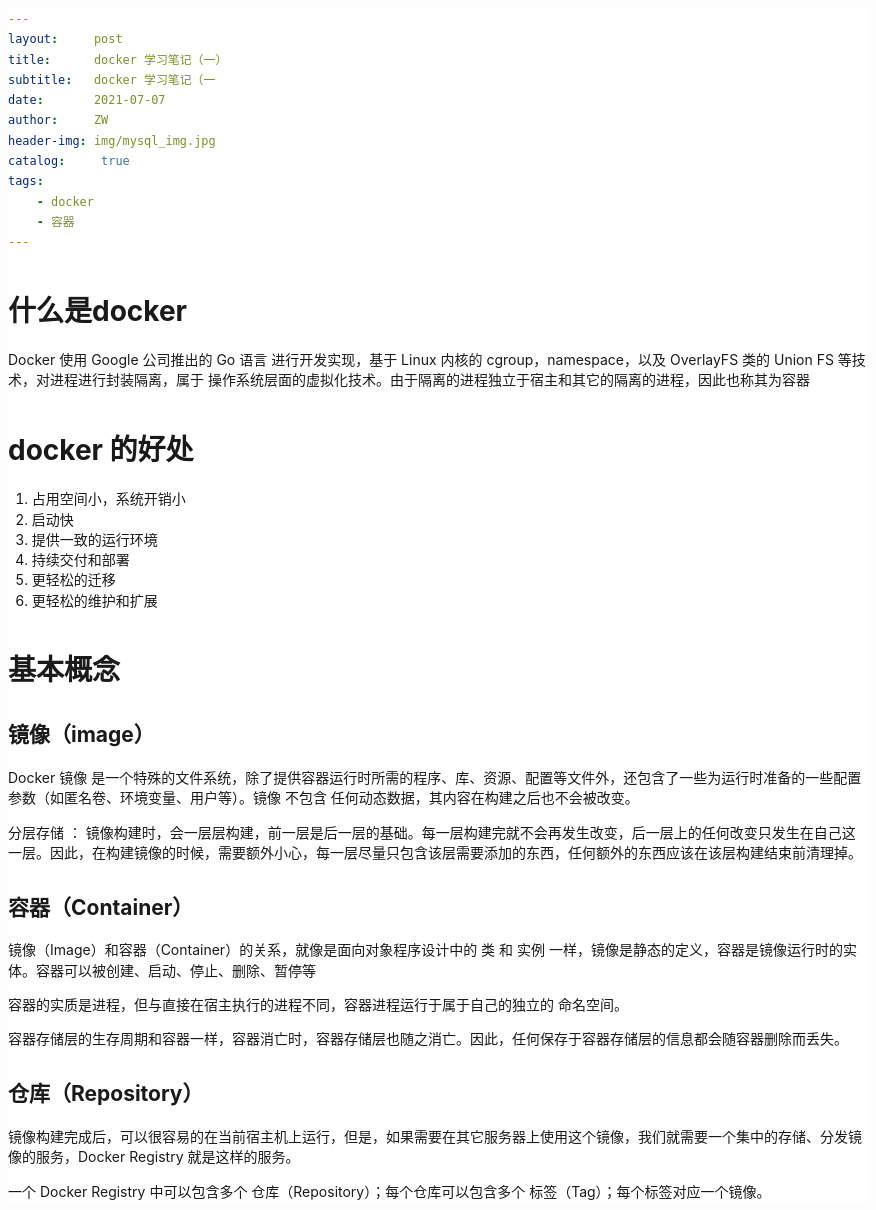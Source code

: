 ```yaml
---
layout:     post
title:      docker 学习笔记（一）
subtitle:   docker 学习笔记（一
date:       2021-07-07
author:     ZW
header-img: img/mysql_img.jpg
catalog: 	 true
tags:
    - docker
    - 容器
---
```



# 什么是docker
Docker 使用 Google 公司推出的 Go 语言 进行开发实现，基于 Linux 内核的 cgroup，namespace，以及 OverlayFS 类的 Union FS 等技术，对进程进行封装隔离，属于 操作系统层面的虚拟化技术。由于隔离的进程独立于宿主和其它的隔离的进程，因此也称其为容器

# docker 的好处
1. 占用空间小，系统开销小
2. 启动快
3. 提供一致的运行环境
4. 持续交付和部署
5. 更轻松的迁移
6. 更轻松的维护和扩展

# 基本概念

## 镜像（image）
Docker 镜像 是一个特殊的文件系统，除了提供容器运行时所需的程序、库、资源、配置等文件外，还包含了一些为运行时准备的一些配置参数（如匿名卷、环境变量、用户等）。镜像 不包含 任何动态数据，其内容在构建之后也不会被改变。

分层存储 ： 镜像构建时，会一层层构建，前一层是后一层的基础。每一层构建完就不会再发生改变，后一层上的任何改变只发生在自己这一层。因此，在构建镜像的时候，需要额外小心，每一层尽量只包含该层需要添加的东西，任何额外的东西应该在该层构建结束前清理掉。
## 容器（Container）
镜像（Image）和容器（Container）的关系，就像是面向对象程序设计中的 类 和 实例 一样，镜像是静态的定义，容器是镜像运行时的实体。容器可以被创建、启动、停止、删除、暂停等

容器的实质是进程，但与直接在宿主执行的进程不同，容器进程运行于属于自己的独立的 命名空间。

容器存储层的生存周期和容器一样，容器消亡时，容器存储层也随之消亡。因此，任何保存于容器存储层的信息都会随容器删除而丢失。
## 仓库（Repository）
镜像构建完成后，可以很容易的在当前宿主机上运行，但是，如果需要在其它服务器上使用这个镜像，我们就需要一个集中的存储、分发镜像的服务，Docker Registry 就是这样的服务。

一个 Docker Registry 中可以包含多个 仓库（Repository）；每个仓库可以包含多个 标签（Tag）；每个标签对应一个镜像。
